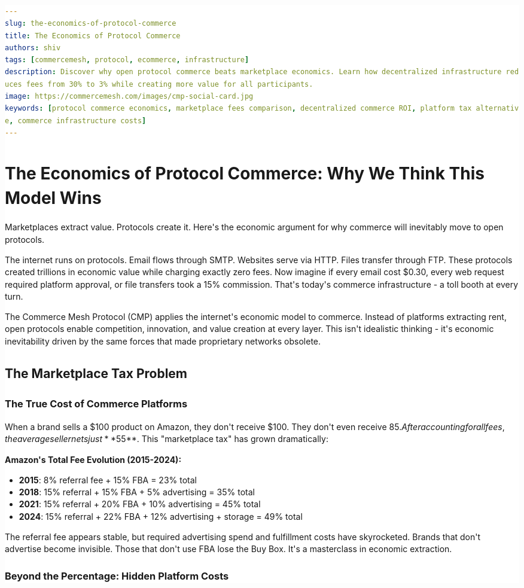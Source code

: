 ```yaml
---
slug: the-economics-of-protocol-commerce
title: The Economics of Protocol Commerce
authors: shiv
tags: [commercemesh, protocol, ecommerce, infrastructure]
description: Discover why open protocol commerce beats marketplace economics. Learn how decentralized infrastructure reduces fees from 30% to 3% while creating more value for all participants.
image: https://commercemesh.com/images/cmp-social-card.jpg
keywords: [protocol commerce economics, marketplace fees comparison, decentralized commerce ROI, platform tax alternative, commerce infrastructure costs]
---
```


# The Economics of Protocol Commerce: Why We Think This Model Wins

Marketplaces extract value. Protocols create it. Here's the economic argument for why commerce will inevitably move to open protocols.

The internet runs on protocols. Email flows through SMTP. Websites serve via HTTP. Files transfer through FTP. These protocols created trillions in economic value while charging exactly zero fees. Now imagine if every email cost $0.30, every web request required platform approval, or file transfers took a 15% commission. That's today's commerce infrastructure - a toll booth at every turn.

The Commerce Mesh Protocol (CMP) applies the internet's economic model to commerce. Instead of platforms extracting rent, open protocols enable competition, innovation, and value creation at every layer. This isn't idealistic thinking - it's economic inevitability driven by the same forces that made proprietary networks obsolete.



## The Marketplace Tax Problem

### The True Cost of Commerce Platforms

When a brand sells a $100 product on Amazon, they don't receive $100. They don't even receive $85. After accounting for all fees, the average seller nets just **$55**. This "marketplace tax" has grown dramatically:

**Amazon's Total Fee Evolution (2015-2024):**

- **2015**: 8% referral fee + 15% FBA = 23% total
- **2018**: 15% referral + 15% FBA + 5% advertising = 35% total
- **2021**: 15% referral + 20% FBA + 10% advertising = 45% total
- **2024**: 15% referral + 22% FBA + 12% advertising + storage = 49% total

The referral fee appears stable, but required advertising spend and fulfillment costs have skyrocketed. Brands that don't advertise become invisible. Those that don't use FBA lose the Buy Box. It's a masterclass in economic extraction.


### Beyond the Percentage: Hidden Platform Costs
